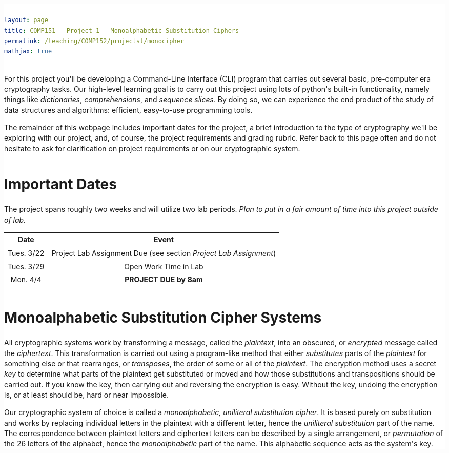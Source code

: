 ```yaml
---
layout: page
title: COMP151 - Project 1 - Monoalphabetic Substitution Ciphers
permalink: /teaching/COMP152/projectst/monocipher
mathjax: true
---
```


For this project you'll be developing a Command-Line Interface (CLI) program that
carries out several basic, pre-computer era cryptography tasks. Our high-level learning goal
is to carry out this project using lots of python's built-in functionality, namely
things like *dictionaries*, *comprehensions*, and *sequence slices*. By doing so, we can experience
the end product of the study of data structures and algorithms: efficient, easy-to-use
programming tools.

The remainder of this webpage includes important dates for the project, a brief
introduction to the type of cryptography we'll be exploring with our project, and,
of course, the project requirements and grading rubric. Refer back to this page often and do not
hesitate to ask for clarification on project requirements or on our cryptographic system.

# Important Dates

The project spans roughly two weeks and will utilize two lab periods. *Plan to put
in a fair amount of time into this project outside of lab.*

| <u>Date</u> | <u>Event</u> |
| :---: | :---: |
|  Tues. 3/22 | Project Lab Assignment Due (see section *Project Lab Assignment*) |
|  Tues. 3/29 | Open Work Time in Lab |
|  Mon. 4/4  | **PROJECT DUE by 8am** |


# Monoalphabetic Substitution Cipher Systems

All cryptographic systems work by transforming a message, called the *plaintext*, into an obscured, or *encrypted* message called the *ciphertext*.  This transformation is carried out using a program-like method that either *substitutes* parts of the *plaintext* for something else or that rearranges, or *transposes*, the order of some or all of the *plaintext*.  The encryption method uses a secret *key* to determine what parts of the plaintext get substituted or moved and how those substitutions and transpositions should be carried out. If you know the key, then carrying out and reversing the encryption is easy. Without the key, undoing the encryption is, or at least should be, hard or near impossible.

Our cryptographic system of choice is called a *monoalphabetic, uniliteral substitution cipher*.  It is based purely on substitution and works by replacing individual letters in the plaintext with a different letter, hence the *uniliteral substitution* part of the name. The correspondence between plaintext letters and ciphertext letters can be described by a single arrangement, or *permutation* of the 26 letters of the alphabet, hence the *monoalphabetic* part of the name. This alphabetic sequence acts as the system's key.
